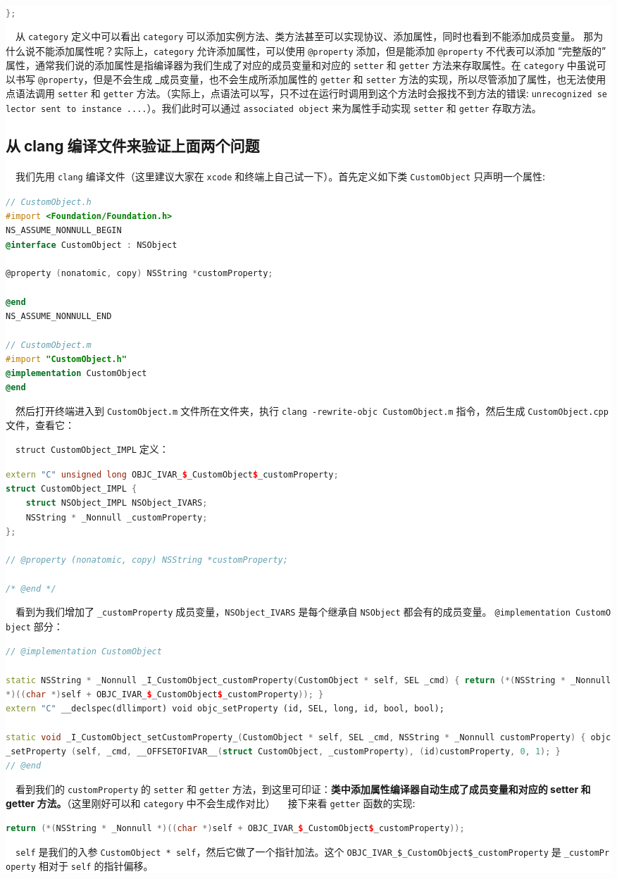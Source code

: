 ```c++
};
```
&emsp;从 `category` 定义中可以看出 `category` 可以添加实例方法、类方法甚至可以实现协议、添加属性，同时也看到不能添加成员变量。
那为什么说不能添加属性呢？实际上，`category` 允许添加属性，可以使用 `@property` 添加，但是能添加 `@property` 不代表可以添加 “完整版的” 属性，通常我们说的添加属性是指编译器为我们生成了对应的成员变量和对应的 `setter` 和 `getter` 方法来存取属性。在 `category` 中虽说可以书写 `@property`，但是不会生成 \_成员变量，也不会生成所添加属性的 `getter` 和 `setter` 方法的实现，所以尽管添加了属性，也无法使用点语法调用 `setter` 和 `getter` 方法。（实际上，点语法可以写，只不过在运行时调用到这个方法时会报找不到方法的错误: `unrecognized selector sent to instance ....`）。我们此时可以通过 `associated object` 来为属性手动实现 `setter` 和 `getter` 存取方法。

## 从 clang 编译文件来验证上面两个问题
&emsp;我们先用 `clang` 编译文件（这里建议大家在 `xcode` 和终端上自己试一下）。首先定义如下类 `CustomObject` 只声明一个属性:
```objective-c
// CustomObject.h
#import <Foundation/Foundation.h>
NS_ASSUME_NONNULL_BEGIN
@interface CustomObject : NSObject

@property (nonatomic, copy) NSString *customProperty;

@end
NS_ASSUME_NONNULL_END

// CustomObject.m
#import "CustomObject.h"
@implementation CustomObject
@end
```
&emsp;然后打开终端进入到 `CustomObject.m` 文件所在文件夹，执行 `clang -rewrite-objc CustomObject.m` 指令，然后生成 `CustomObject.cpp` 文件，查看它：

&emsp;`struct CustomObject_IMPL` 定义：
```c++
extern "C" unsigned long OBJC_IVAR_$_CustomObject$_customProperty;
struct CustomObject_IMPL {
    struct NSObject_IMPL NSObject_IVARS;
    NSString * _Nonnull _customProperty;
};

// @property (nonatomic, copy) NSString *customProperty;

/* @end */
```
&emsp;看到为我们增加了 `_customProperty` 成员变量，`NSObject_IVARS` 是每个继承自 `NSObject` 都会有的成员变量。
`@implementation CustomObject` 部分：
```c++
// @implementation CustomObject

static NSString * _Nonnull _I_CustomObject_customProperty(CustomObject * self, SEL _cmd) { return (*(NSString * _Nonnull *)((char *)self + OBJC_IVAR_$_CustomObject$_customProperty)); }
extern "C" __declspec(dllimport) void objc_setProperty (id, SEL, long, id, bool, bool);

static void _I_CustomObject_setCustomProperty_(CustomObject * self, SEL _cmd, NSString * _Nonnull customProperty) { objc_setProperty (self, _cmd, __OFFSETOFIVAR__(struct CustomObject, _customProperty), (id)customProperty, 0, 1); }
// @end
```
&emsp;看到我们的 `customProperty` 的 `setter` 和 `getter` 方法，到这里可印证：**类中添加属性编译器自动生成了成员变量和对应的 setter 和 getter 方法。**（这里刚好可以和 `category` 中不会生成作对比）
&emsp;接下来看 `getter` 函数的实现:
```c++
return (*(NSString * _Nonnull *)((char *)self + OBJC_IVAR_$_CustomObject$_customProperty));
```
&emsp;`self` 是我们的入参 `CustomObject * self`，然后它做了一个指针加法。这个 `OBJC_IVAR_$_CustomObject$_customProperty` 是 `_customProperty` 相对于 `self` 的指针偏移。
```c++
```